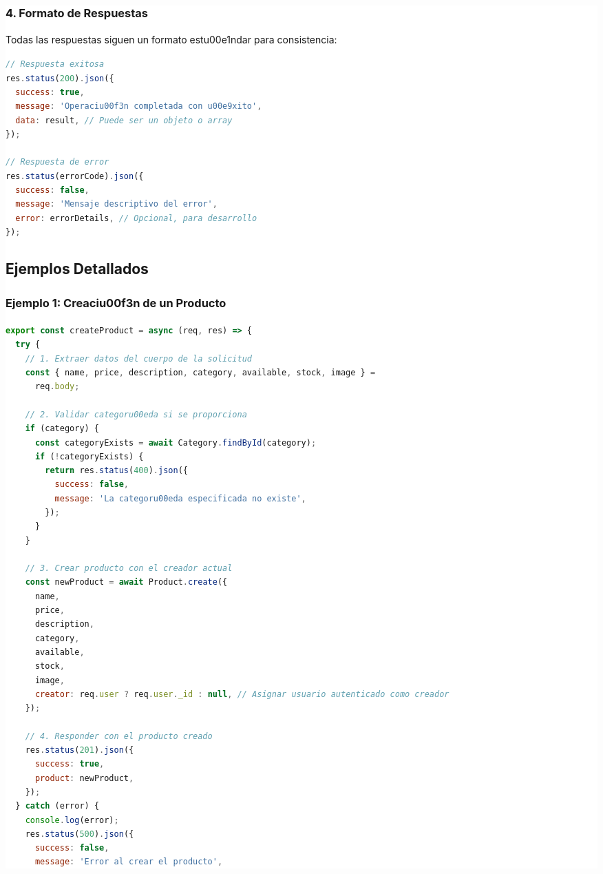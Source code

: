 ### 4. Formato de Respuestas

Todas las respuestas siguen un formato estu00e1ndar para consistencia:

```javascript
// Respuesta exitosa
res.status(200).json({
  success: true,
  message: 'Operaciu00f3n completada con u00e9xito',
  data: result, // Puede ser un objeto o array
});

// Respuesta de error
res.status(errorCode).json({
  success: false,
  message: 'Mensaje descriptivo del error',
  error: errorDetails, // Opcional, para desarrollo
});
```

## Ejemplos Detallados

### Ejemplo 1: Creaciu00f3n de un Producto

```javascript
export const createProduct = async (req, res) => {
  try {
    // 1. Extraer datos del cuerpo de la solicitud
    const { name, price, description, category, available, stock, image } =
      req.body;

    // 2. Validar categoru00eda si se proporciona
    if (category) {
      const categoryExists = await Category.findById(category);
      if (!categoryExists) {
        return res.status(400).json({
          success: false,
          message: 'La categoru00eda especificada no existe',
        });
      }
    }

    // 3. Crear producto con el creador actual
    const newProduct = await Product.create({
      name,
      price,
      description,
      category,
      available,
      stock,
      image,
      creator: req.user ? req.user._id : null, // Asignar usuario autenticado como creador
    });

    // 4. Responder con el producto creado
    res.status(201).json({
      success: true,
      product: newProduct,
    });
  } catch (error) {
    console.log(error);
    res.status(500).json({
      success: false,
      message: 'Error al crear el producto',
```